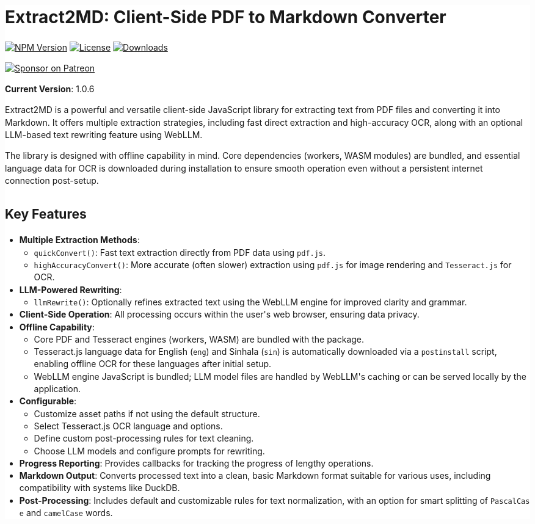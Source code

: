 # Extract2MD: Client-Side PDF to Markdown Converter


[![NPM Version](https://img.shields.io/npm/v/extract2md.svg)](https://www.npmjs.com/package/extract2md)
[![License](https://img.shields.io/npm/l/extract2md.svg)](https://github.com/hashangit/Extract2MD/blob/main/LICENSE)
[![Downloads](https://img.shields.io/npm/dt/extract2md.svg)](https://www.npmjs.com/package/extract2md)

[![Sponsor on Patreon](https://img.shields.io/badge/Sponsor%20on-Patreon-F96854?logo=patreon&style=flat)](https://www.patreon.com/HashanWickramasinghe)



**Current Version**: 1.0.6

Extract2MD is a powerful and versatile client-side JavaScript library for extracting text from PDF files and converting it into Markdown. It offers multiple extraction strategies, including fast direct extraction and high-accuracy OCR, along with an optional LLM-based text rewriting feature using WebLLM.

The library is designed with offline capability in mind. Core dependencies (workers, WASM modules) are bundled, and essential language data for OCR is downloaded during installation to ensure smooth operation even without a persistent internet connection post-setup.

## Key Features

-   **Multiple Extraction Methods**:
    -   `quickConvert()`: Fast text extraction directly from PDF data using `pdf.js`.
    -   `highAccuracyConvert()`: More accurate (often slower) extraction using `pdf.js` for image rendering and `Tesseract.js` for OCR.
-   **LLM-Powered Rewriting**:
    -   `llmRewrite()`: Optionally refines extracted text using the WebLLM engine for improved clarity and grammar.
-   **Client-Side Operation**: All processing occurs within the user's web browser, ensuring data privacy.
-   **Offline Capability**:
    -   Core PDF and Tesseract engines (workers, WASM) are bundled with the package.
    -   Tesseract.js language data for English (`eng`) and Sinhala (`sin`) is automatically downloaded via a `postinstall` script, enabling offline OCR for these languages after initial setup.
    -   WebLLM engine JavaScript is bundled; LLM model files are handled by WebLLM's caching or can be served locally by the application.
-   **Configurable**:
    -   Customize asset paths if not using the default structure.
    -   Select Tesseract.js OCR language and options.
    -   Define custom post-processing rules for text cleaning.
    -   Choose LLM models and configure prompts for rewriting.
-   **Progress Reporting**: Provides callbacks for tracking the progress of lengthy operations.
-   **Markdown Output**: Converts processed text into a clean, basic Markdown format suitable for various uses, including compatibility with systems like DuckDB.
-   **Post-Processing**: Includes default and customizable rules for text normalization, with an option for smart splitting of `PascalCase` and `camelCase` words.
